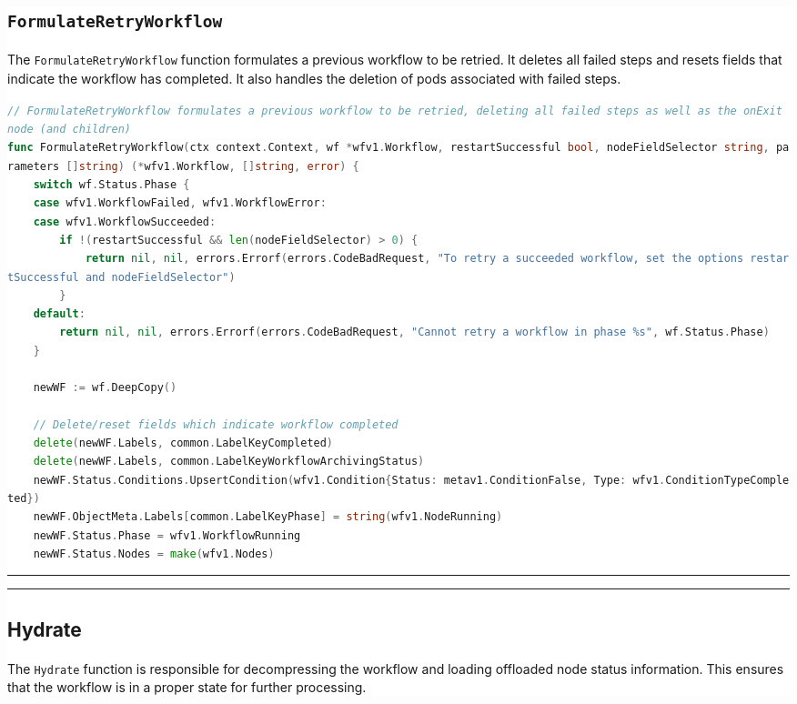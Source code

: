 ## <SwmToken path="workflow/util/util.go" pos="844:2:2" line-data="// FormulateRetryWorkflow formulates a previous workflow to be retried, deleting all failed steps as well as the onExit node (and children)">`FormulateRetryWorkflow`</SwmToken>

The <SwmToken path="workflow/util/util.go" pos="844:2:2" line-data="// FormulateRetryWorkflow formulates a previous workflow to be retried, deleting all failed steps as well as the onExit node (and children)">`FormulateRetryWorkflow`</SwmToken> function formulates a previous workflow to be retried. It deletes all failed steps and resets fields that indicate the workflow has completed. It also handles the deletion of pods associated with failed steps.

```go
// FormulateRetryWorkflow formulates a previous workflow to be retried, deleting all failed steps as well as the onExit node (and children)
func FormulateRetryWorkflow(ctx context.Context, wf *wfv1.Workflow, restartSuccessful bool, nodeFieldSelector string, parameters []string) (*wfv1.Workflow, []string, error) {
	switch wf.Status.Phase {
	case wfv1.WorkflowFailed, wfv1.WorkflowError:
	case wfv1.WorkflowSucceeded:
		if !(restartSuccessful && len(nodeFieldSelector) > 0) {
			return nil, nil, errors.Errorf(errors.CodeBadRequest, "To retry a succeeded workflow, set the options restartSuccessful and nodeFieldSelector")
		}
	default:
		return nil, nil, errors.Errorf(errors.CodeBadRequest, "Cannot retry a workflow in phase %s", wf.Status.Phase)
	}

	newWF := wf.DeepCopy()

	// Delete/reset fields which indicate workflow completed
	delete(newWF.Labels, common.LabelKeyCompleted)
	delete(newWF.Labels, common.LabelKeyWorkflowArchivingStatus)
	newWF.Status.Conditions.UpsertCondition(wfv1.Condition{Status: metav1.ConditionFalse, Type: wfv1.ConditionTypeCompleted})
	newWF.ObjectMeta.Labels[common.LabelKeyPhase] = string(wfv1.NodeRunning)
	newWF.Status.Phase = wfv1.WorkflowRunning
	newWF.Status.Nodes = make(wfv1.Nodes)
```

---

</SwmSnippet>

<SwmSnippet path="/workflow/hydrator/hydrator.go" line="72">

---

## Hydrate

The <SwmToken path="workflow/hydrator/hydrator.go" pos="72:8:8" line-data="func (h hydrator) Hydrate(wf *wfv1.Workflow) error {">`Hydrate`</SwmToken> function is responsible for decompressing the workflow and loading offloaded node status information. This ensures that the workflow is in a proper state for further processing.
